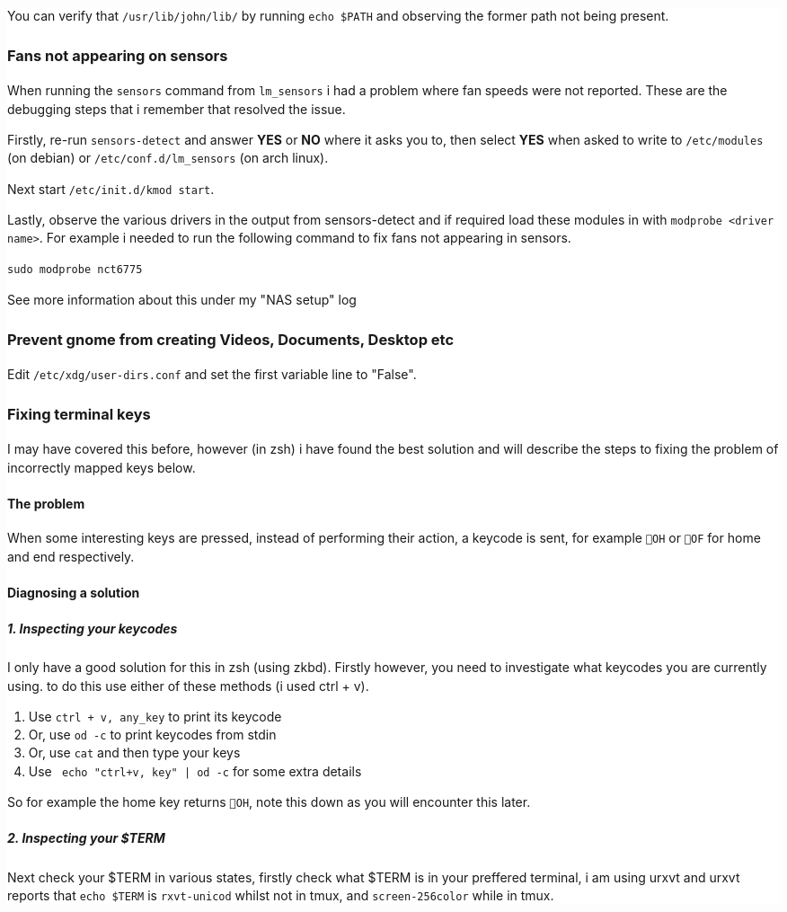You can verify that `/usr/lib/john/lib/` by running `echo $PATH` and observing the former path not being present.

### Fans not appearing on sensors

When running the `sensors` command from `lm_sensors` i had a problem where fan speeds were not reported. These are the debugging steps that i remember 
that resolved the issue.

Firstly, re-run `sensors-detect` and answer **YES** or **NO** where it asks you to, then select **YES** when asked to write to `/etc/modules` (on debian) or `/etc/conf.d/lm_sensors` (on arch linux).

Next start `/etc/init.d/kmod start`.

Lastly, observe the various drivers in the output from sensors-detect and if required load these modules in with `modprobe <driver name>`. For example i needed to run the following command to fix fans not appearing in sensors.

```none
sudo modprobe nct6775
```

See more information about this under my "NAS setup" log

### Prevent gnome from creating Videos, Documents, Desktop etc

Edit `/etc/xdg/user-dirs.conf` and set the first variable line to "False".

### Fixing terminal keys

I may have covered this before, however (in zsh) i have found the best solution and will describe the steps to fixing the problem of incorrectly mapped keys below.

#### The problem

When some interesting keys are pressed, instead of performing their action, a keycode is sent, for example `OH` or `OF` for home and end respectively.

#### Diagnosing a solution

##### 1. Inspecting your keycodes
I only have a good solution for this in zsh (using zkbd). Firstly however, you need to investigate what keycodes you are currently using. to do this use either of these methods (i used ctrl + v).

1. Use `ctrl + v, any_key` to print its keycode
2. Or, use `od -c` to print keycodes from stdin
3. Or, use `cat` and then type your keys
4. Use ` echo "ctrl+v, key" | od -c` for some extra details

So for example the home key returns `OH`, note this down as you will encounter this later.

##### 2. Inspecting your $TERM

Next check your $TERM in various states, firstly check what $TERM is in your preffered terminal, i am using urxvt and urxvt reports that `echo $TERM` is `rxvt-unicod` whilst not in tmux, and `screen-256color` while in tmux.
